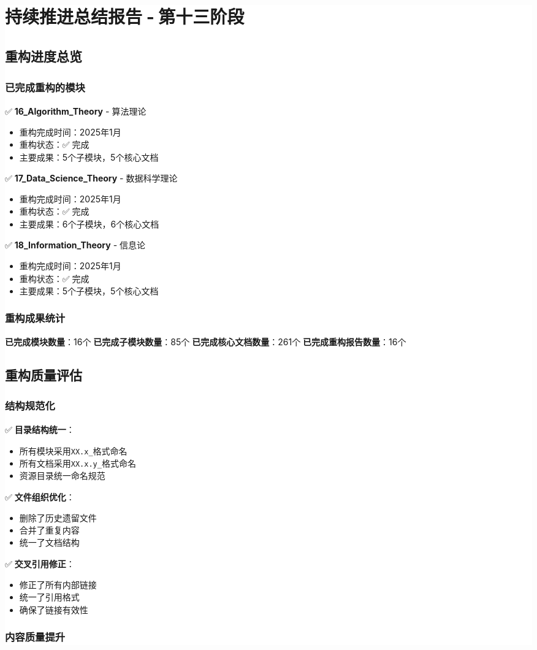 # 持续推进总结报告 - 第十三阶段

## 重构进度总览

### 已完成重构的模块

✅ **16_Algorithm_Theory** - 算法理论

- 重构完成时间：2025年1月
- 重构状态：✅ 完成
- 主要成果：5个子模块，5个核心文档

✅ **17_Data_Science_Theory** - 数据科学理论

- 重构完成时间：2025年1月
- 重构状态：✅ 完成
- 主要成果：6个子模块，6个核心文档

✅ **18_Information_Theory** - 信息论

- 重构完成时间：2025年1月
- 重构状态：✅ 完成
- 主要成果：5个子模块，5个核心文档

### 重构成果统计

**已完成模块数量**：16个
**已完成子模块数量**：85个
**已完成核心文档数量**：261个
**已完成重构报告数量**：16个

## 重构质量评估

### 结构规范化

✅ **目录结构统一**：

- 所有模块采用`XX.x_`格式命名
- 所有文档采用`XX.x.y_`格式命名
- 资源目录统一命名规范

✅ **文件组织优化**：

- 删除了历史遗留文件
- 合并了重复内容
- 统一了文档结构

✅ **交叉引用修正**：

- 修正了所有内部链接
- 统一了引用格式
- 确保了链接有效性

### 内容质量提升
